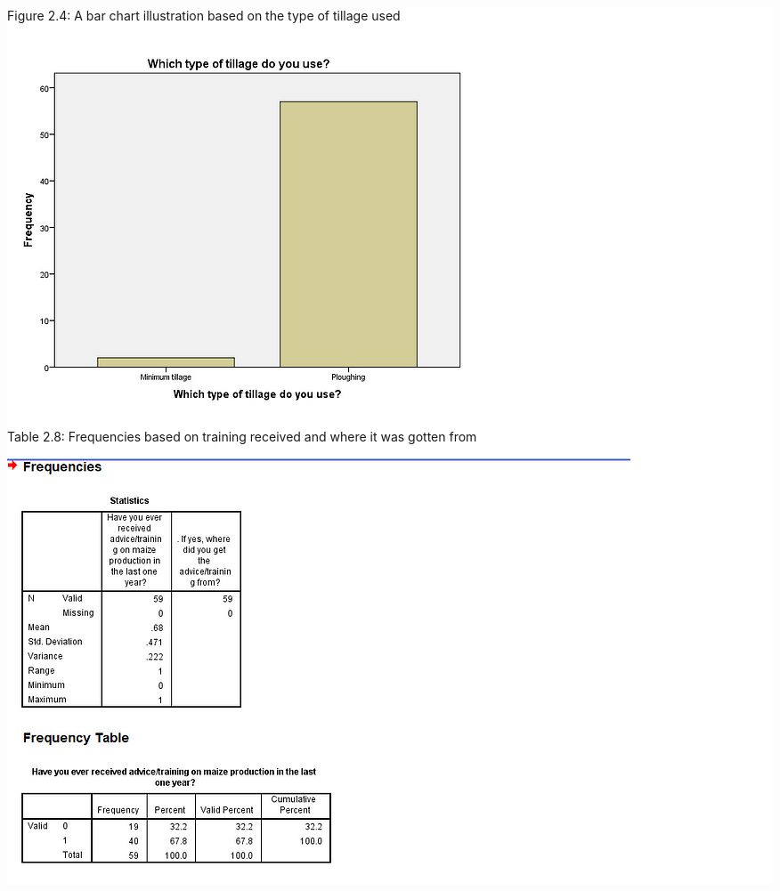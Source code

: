 
Figure 2.4: A bar chart illustration based on the type of tillage used


![Image 30](https://github.com/Lauren-Akhidenor/Analysis-for-Bungoma-Kenya./raw/main/30.png)


Table 2.8: Frequencies based on training received and where it was gotten from


![Image 31](https://github.com/Lauren-Akhidenor/Analysis-for-Bungoma-Kenya./raw/main/31.png)
